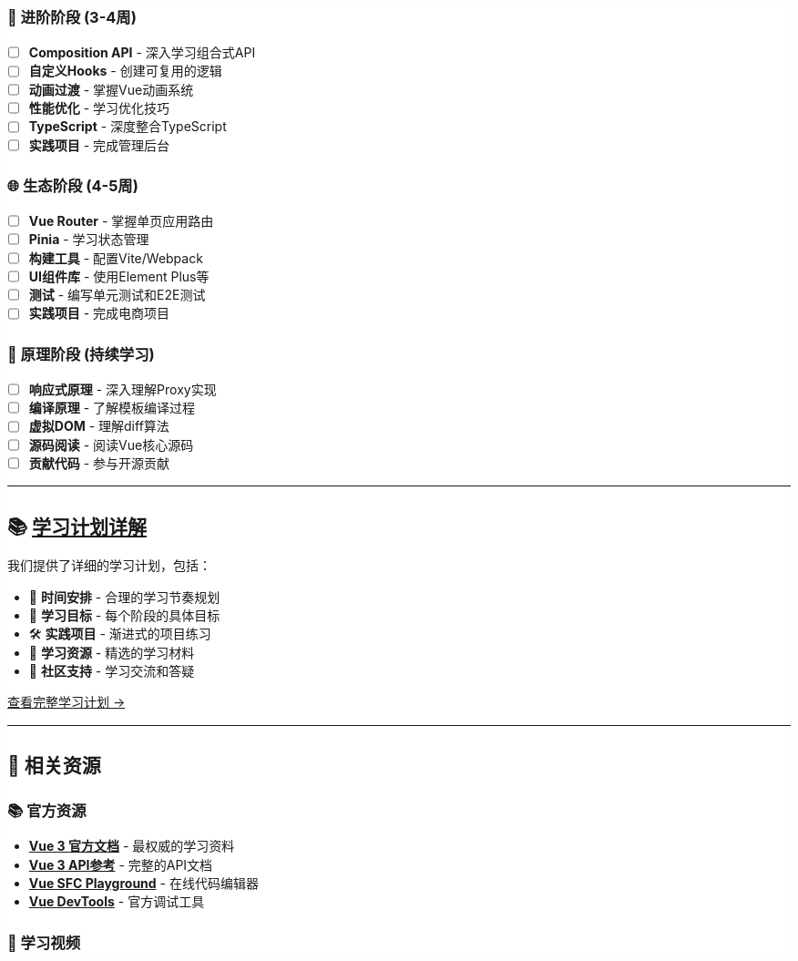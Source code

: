### 🚀 进阶阶段 (3-4周)

- [ ] **Composition API** - 深入学习组合式API
- [ ] **自定义Hooks** - 创建可复用的逻辑
- [ ] **动画过渡** - 掌握Vue动画系统
- [ ] **性能优化** - 学习优化技巧
- [ ] **TypeScript** - 深度整合TypeScript
- [ ] **实践项目** - 完成管理后台

### 🌐 生态阶段 (4-5周)

- [ ] **Vue Router** - 掌握单页应用路由
- [ ] **Pinia** - 学习状态管理
- [ ] **构建工具** - 配置Vite/Webpack
- [ ] **UI组件库** - 使用Element Plus等
- [ ] **测试** - 编写单元测试和E2E测试
- [ ] **实践项目** - 完成电商项目

### 🔬 原理阶段 (持续学习)

- [ ] **响应式原理** - 深入理解Proxy实现
- [ ] **编译原理** - 了解模板编译过程
- [ ] **虚拟DOM** - 理解diff算法
- [ ] **源码阅读** - 阅读Vue核心源码
- [ ] **贡献代码** - 参与开源贡献

---

## 📚 [学习计划详解](./schudle.md)

我们提供了详细的学习计划，包括：

- 📅 **时间安排** - 合理的学习节奏规划
- 🎯 **学习目标** - 每个阶段的具体目标
- 🛠️ **实践项目** - 渐进式的项目练习
- 📖 **学习资源** - 精选的学习材料
- 🤝 **社区支持** - 学习交流和答疑

[查看完整学习计划 →](./schudle.md)

---

## 🔗 相关资源

### 📚 官方资源

- **[Vue 3 官方文档](https://cn.vuejs.org/)** - 最权威的学习资料
- **[Vue 3 API参考](https://cn.vuejs.org/api/)** - 完整的API文档
- **[Vue SFC Playground](https://play.vuejs.org/)** - 在线代码编辑器
- **[Vue DevTools](https://devtools.vuejs.org/)** - 官方调试工具

### 🎥 学习视频
